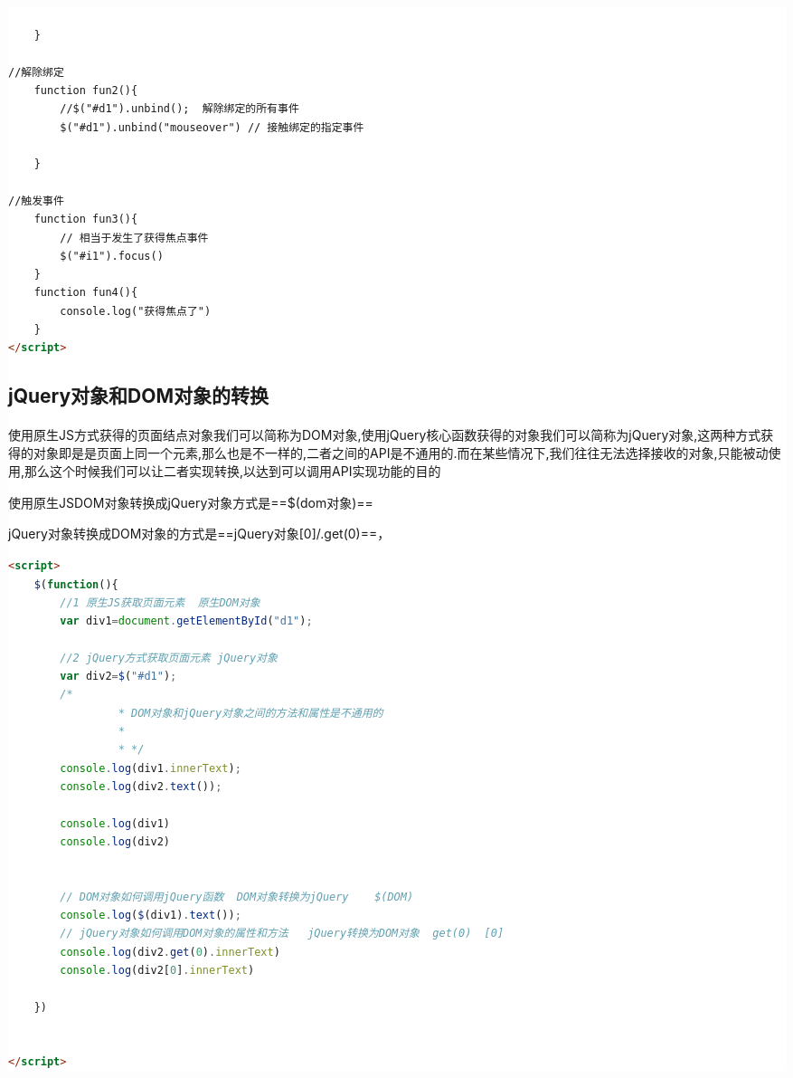 ```html

    }
    
//解除绑定
    function fun2(){
        //$("#d1").unbind();  解除绑定的所有事件
        $("#d1").unbind("mouseover") // 接触绑定的指定事件

    }
    
//触发事件
    function fun3(){
        // 相当于发生了获得焦点事件
        $("#i1").focus()
    }
    function fun4(){
        console.log("获得焦点了")
    }
</script>
```



## jQuery对象和DOM对象的转换

使用原生JS方式获得的页面结点对象我们可以简称为DOM对象,使用jQuery核心函数获得的对象我们可以简称为jQuery对象,这两种方式获得的对象即是是页面上同一个元素,那么也是不一样的,二者之间的API是不通用的.而在某些情况下,我们往往无法选择接收的对象,只能被动使用,那么这个时候我们可以让二者实现转换,以达到可以调用API实现功能的目的



使用原生JSDOM对象转换成jQuery对象方式是==$(dom对象)==

jQuery对象转换成DOM对象的方式是==jQuery对象[0]/.get(0)==， 

```html
<script>
    $(function(){
        //1 原生JS获取页面元素  原生DOM对象
        var div1=document.getElementById("d1");

        //2 jQuery方式获取页面元素 jQuery对象
        var div2=$("#d1");
        /*
				 * DOM对象和jQuery对象之间的方法和属性是不通用的
				 *  
				 * */
        console.log(div1.innerText);
        console.log(div2.text());

        console.log(div1)
        console.log(div2)


        // DOM对象如何调用jQuery函数  DOM对象转换为jQuery    $(DOM)
        console.log($(div1).text());
        // jQuery对象如何调用DOM对象的属性和方法   jQuery转换为DOM对象  get(0)  [0]
        console.log(div2.get(0).innerText)
        console.log(div2[0].innerText)

    })


</script>
```
